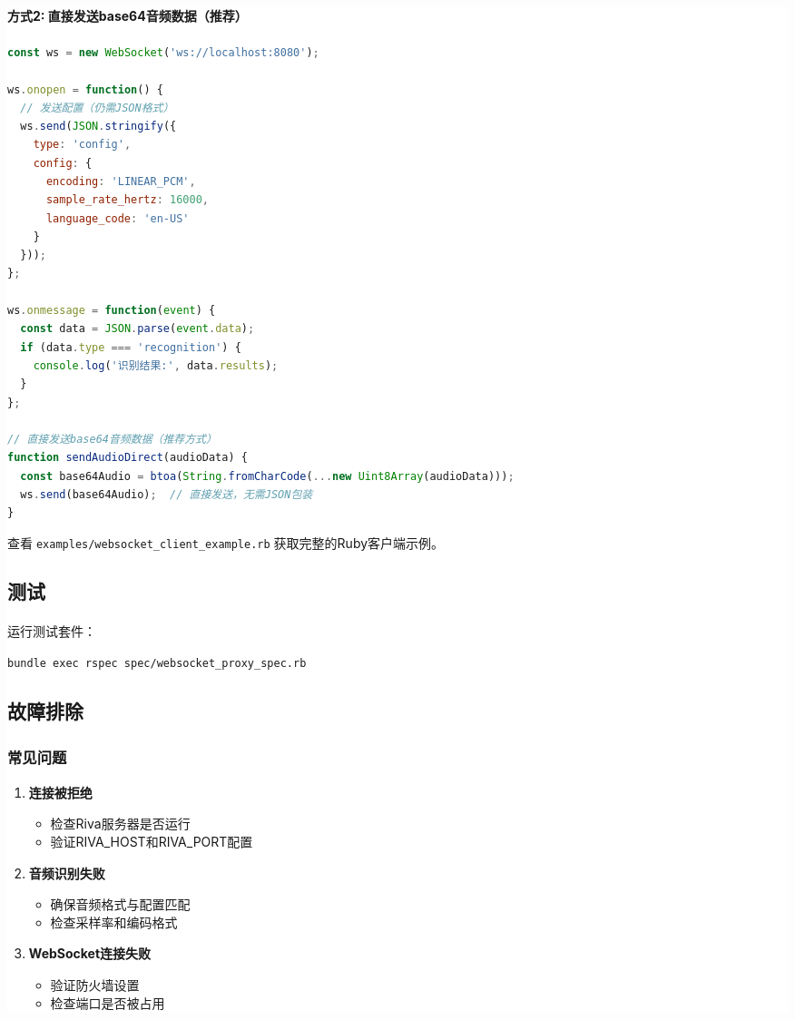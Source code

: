 #### 方式2: 直接发送base64音频数据（推荐）
```javascript
const ws = new WebSocket('ws://localhost:8080');

ws.onopen = function() {
  // 发送配置（仍需JSON格式）
  ws.send(JSON.stringify({
    type: 'config',
    config: {
      encoding: 'LINEAR_PCM',
      sample_rate_hertz: 16000,
      language_code: 'en-US'
    }
  }));
};

ws.onmessage = function(event) {
  const data = JSON.parse(event.data);
  if (data.type === 'recognition') {
    console.log('识别结果:', data.results);
  }
};

// 直接发送base64音频数据（推荐方式）
function sendAudioDirect(audioData) {
  const base64Audio = btoa(String.fromCharCode(...new Uint8Array(audioData)));
  ws.send(base64Audio);  // 直接发送，无需JSON包装
}
```

查看 `examples/websocket_client_example.rb` 获取完整的Ruby客户端示例。

## 测试

运行测试套件：

```bash
bundle exec rspec spec/websocket_proxy_spec.rb
```

## 故障排除

### 常见问题

1. **连接被拒绝**
   - 检查Riva服务器是否运行
   - 验证RIVA_HOST和RIVA_PORT配置

2. **音频识别失败**
   - 确保音频格式与配置匹配
   - 检查采样率和编码格式

3. **WebSocket连接失败**
   - 验证防火墙设置
   - 检查端口是否被占用

